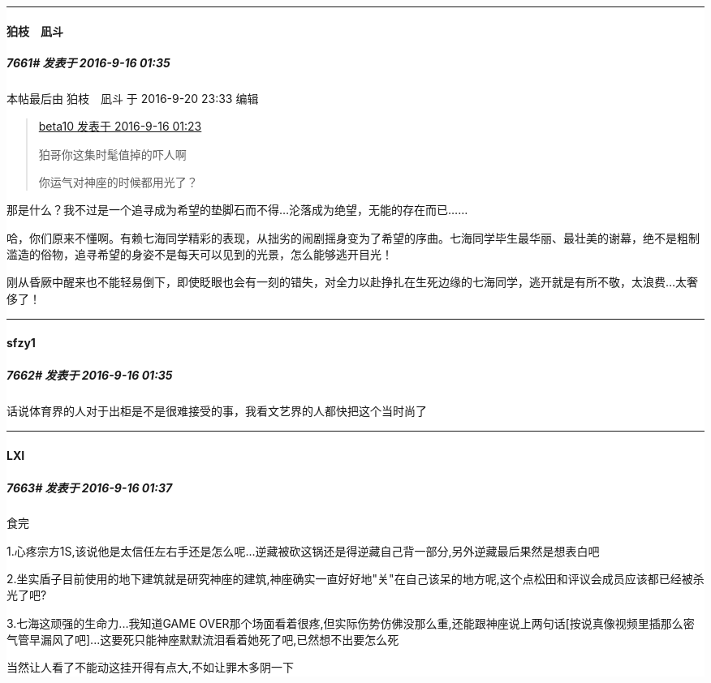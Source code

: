 





*****

####  狛枝　凪斗  
##### 7661#       发表于 2016-9-16 01:35



 本帖最后由 狛枝　凪斗 于 2016-9-20 23:33 编辑 
<blockquote><a href="httphttps://bbs.saraba1st.com/2b/forum.php?mod=redirect&amp;goto=findpost&amp;pid=33592475&amp;ptid=1301912" target="_blank">beta10 发表于 2016-9-16 01:23</a>

狛哥你这集时髦值掉的吓人啊


你运气对神座的时候都用光了？</blockquote>
那是什么？我不过是一个追寻成为希望的垫脚石而不得…沦落成为绝望，无能的存在而已……

哈，你们原来不懂啊。有赖七海同学精彩的表现，从拙劣的闹剧摇身变为了希望的序曲。七海同学毕生最华丽、最壮美的谢幕，绝不是粗制滥造的俗物，追寻希望的身姿不是每天可以见到的光景，怎么能够逃开目光！

刚从昏厥中醒来也不能轻易倒下，即使眨眼也会有一刻的错失，对全力以赴挣扎在生死边缘的七海同学，逃开就是有所不敬，太浪费…太奢侈了！







*****

####  sfzy1  
##### 7662#       发表于 2016-9-16 01:35




话说体育界的人对于出柜是不是很难接受的事，我看文艺界的人都快把这个当时尚了







*****

####  LXI  
##### 7663#       发表于 2016-9-16 01:37




食完

1.心疼宗方1S,该说他是太信任左右手还是怎么呢...逆藏被砍这锅还是得逆藏自己背一部分,另外逆藏最后果然是想表白吧

2.坐实盾子目前使用的地下建筑就是研究神座的建筑,神座确实一直好好地"关"在自己该呆的地方呢,这个点松田和评议会成员应该都已经被杀光了吧?

3.七海这顽强的生命力...我知道GAME OVER那个场面看着很疼,但实际伤势仿佛没那么重,还能跟神座说上两句话[按说真像视频里插那么密气管早漏风了吧]...这要死只能神座默默流泪看着她死了吧,已然想不出要怎么死


当然让人看了不能动这挂开得有点大,不如让罪木多阴一下
